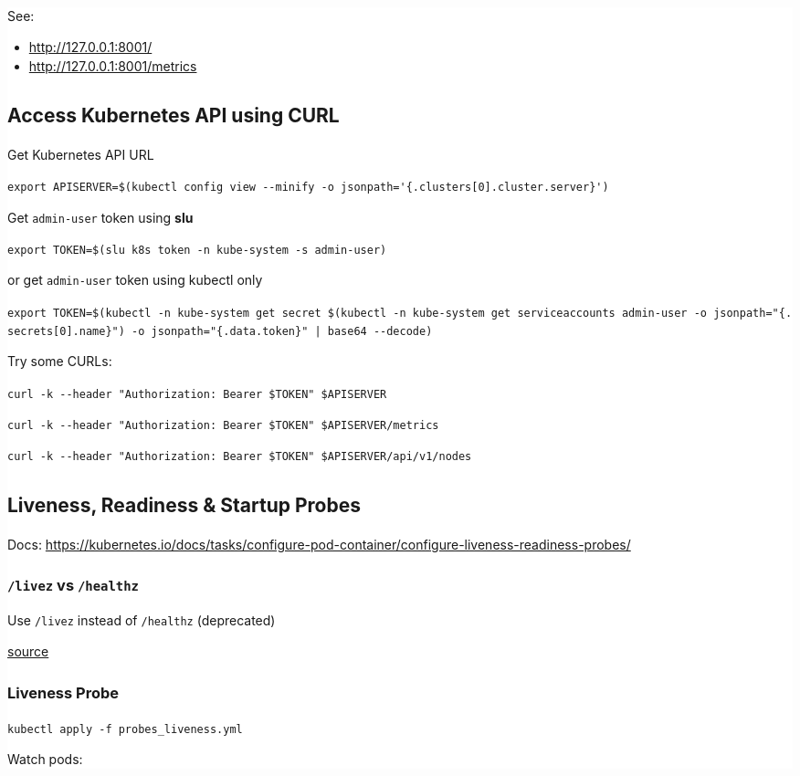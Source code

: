 See:

- <http://127.0.0.1:8001/>
- <http://127.0.0.1:8001/metrics>

## Access Kubernetes API using CURL

Get Kubernetes API URL

```
export APISERVER=$(kubectl config view --minify -o jsonpath='{.clusters[0].cluster.server}')
```

Get `admin-user` token using **slu**

```
export TOKEN=$(slu k8s token -n kube-system -s admin-user)
```

or get `admin-user` token using kubectl only

```
export TOKEN=$(kubectl -n kube-system get secret $(kubectl -n kube-system get serviceaccounts admin-user -o jsonpath="{.secrets[0].name}") -o jsonpath="{.data.token}" | base64 --decode)
```

Try some CURLs:

```
curl -k --header "Authorization: Bearer $TOKEN" $APISERVER
```

```
curl -k --header "Authorization: Bearer $TOKEN" $APISERVER/metrics
```

```
curl -k --header "Authorization: Bearer $TOKEN" $APISERVER/api/v1/nodes
```

## Liveness, Readiness & Startup Probes

Docs: <https://kubernetes.io/docs/tasks/configure-pod-container/configure-liveness-readiness-probes/>

### `/livez` vs `/healthz`

Use `/livez` instead of `/healthz` (deprecated)

[source](https://www.jaktech.co.uk/java/difference-between-livez-readyz-and-healthz-in-kubernetes-cluster/)

### Liveness Probe

```
kubectl apply -f probes_liveness.yml
```

Watch pods:
